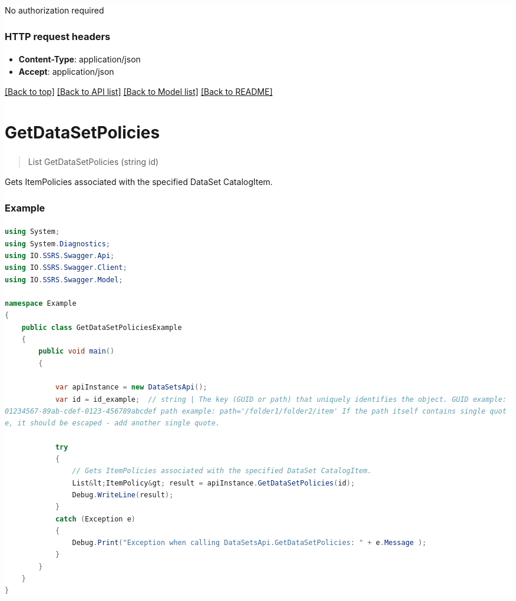 No authorization required

### HTTP request headers

 - **Content-Type**: application/json
 - **Accept**: application/json

[[Back to top]](#) [[Back to API list]](../README.md#documentation-for-api-endpoints) [[Back to Model list]](../README.md#documentation-for-models) [[Back to README]](../README.md)

<a name="getdatasetpolicies"></a>
# **GetDataSetPolicies**
> List<ItemPolicy> GetDataSetPolicies (string id)

Gets ItemPolicies associated with the specified DataSet CatalogItem.

### Example
```csharp
using System;
using System.Diagnostics;
using IO.SSRS.Swagger.Api;
using IO.SSRS.Swagger.Client;
using IO.SSRS.Swagger.Model;

namespace Example
{
    public class GetDataSetPoliciesExample
    {
        public void main()
        {
            
            var apiInstance = new DataSetsApi();
            var id = id_example;  // string | The key (GUID or path) that uniquely identifies the object. GUID example: 01234567-89ab-cdef-0123-456789abcdef path example: path='/folder1/folder2/item' If the path itself contains single quote, it should be escaped - add another single quote.

            try
            {
                // Gets ItemPolicies associated with the specified DataSet CatalogItem.
                List&lt;ItemPolicy&gt; result = apiInstance.GetDataSetPolicies(id);
                Debug.WriteLine(result);
            }
            catch (Exception e)
            {
                Debug.Print("Exception when calling DataSetsApi.GetDataSetPolicies: " + e.Message );
            }
        }
    }
}
```
